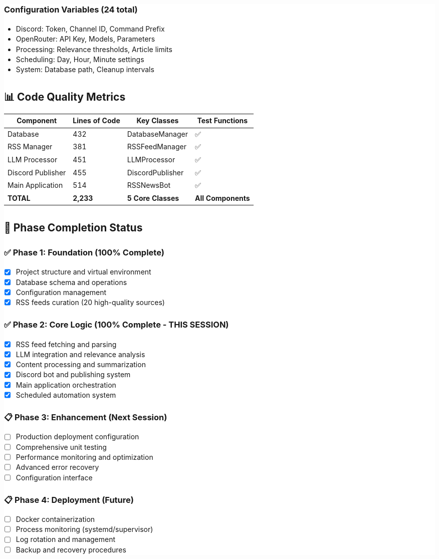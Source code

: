### Configuration Variables (24 total)
- Discord: Token, Channel ID, Command Prefix
- OpenRouter: API Key, Models, Parameters
- Processing: Relevance thresholds, Article limits
- Scheduling: Day, Hour, Minute settings
- System: Database path, Cleanup intervals

## 📊 Code Quality Metrics

| Component | Lines of Code | Key Classes | Test Functions |
|-----------|---------------|-------------|----------------|
| Database | 432 | DatabaseManager | ✅ |
| RSS Manager | 381 | RSSFeedManager | ✅ |
| LLM Processor | 451 | LLMProcessor | ✅ |
| Discord Publisher | 455 | DiscordPublisher | ✅ |
| Main Application | 514 | RSSNewsBot | ✅ |
| **TOTAL** | **2,233** | **5 Core Classes** | **All Components** |

## 🎯 Phase Completion Status

### ✅ Phase 1: Foundation (100% Complete)
- [x] Project structure and virtual environment
- [x] Database schema and operations
- [x] Configuration management
- [x] RSS feeds curation (20 high-quality sources)

### ✅ Phase 2: Core Logic (100% Complete - THIS SESSION)
- [x] RSS feed fetching and parsing
- [x] LLM integration and relevance analysis
- [x] Content processing and summarization
- [x] Discord bot and publishing system
- [x] Main application orchestration
- [x] Scheduled automation system

### 📋 Phase 3: Enhancement (Next Session)
- [ ] Production deployment configuration
- [ ] Comprehensive unit testing
- [ ] Performance monitoring and optimization
- [ ] Advanced error recovery
- [ ] Configuration interface

### 📋 Phase 4: Deployment (Future)
- [ ] Docker containerization
- [ ] Process monitoring (systemd/supervisor)
- [ ] Log rotation and management
- [ ] Backup and recovery procedures

